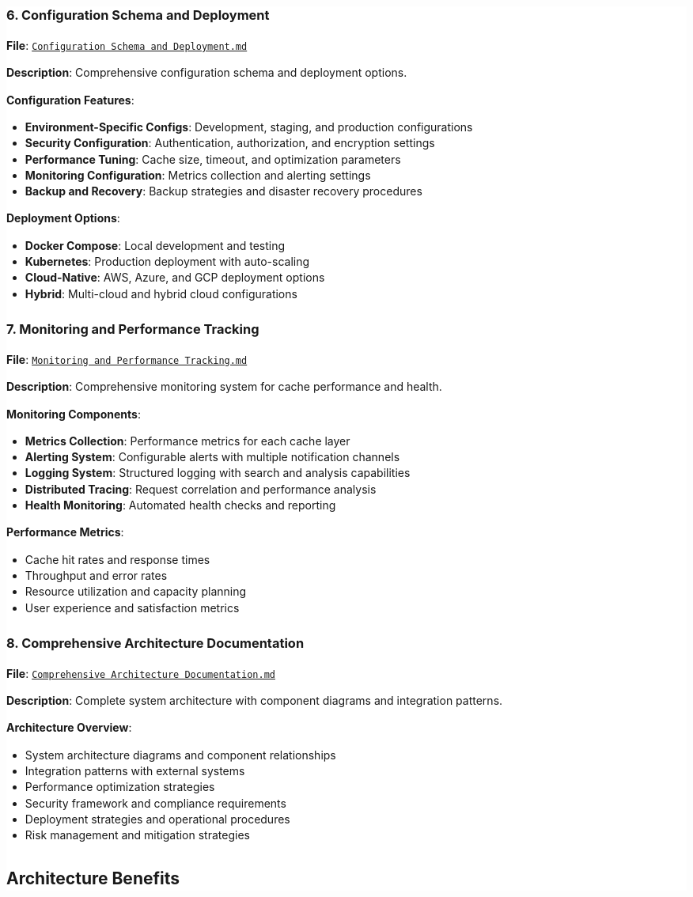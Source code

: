 ### 6. Configuration Schema and Deployment

**File**: [`Configuration Schema and Deployment.md`](Configuration%20Schema%20and%20Deployment.md)

**Description**: Comprehensive configuration schema and deployment options.

**Configuration Features**:
- **Environment-Specific Configs**: Development, staging, and production configurations
- **Security Configuration**: Authentication, authorization, and encryption settings
- **Performance Tuning**: Cache size, timeout, and optimization parameters
- **Monitoring Configuration**: Metrics collection and alerting settings
- **Backup and Recovery**: Backup strategies and disaster recovery procedures

**Deployment Options**:
- **Docker Compose**: Local development and testing
- **Kubernetes**: Production deployment with auto-scaling
- **Cloud-Native**: AWS, Azure, and GCP deployment options
- **Hybrid**: Multi-cloud and hybrid cloud configurations

### 7. Monitoring and Performance Tracking

**File**: [`Monitoring and Performance Tracking.md`](Monitoring%20and%20Performance%20Tracking.md)

**Description**: Comprehensive monitoring system for cache performance and health.

**Monitoring Components**:
- **Metrics Collection**: Performance metrics for each cache layer
- **Alerting System**: Configurable alerts with multiple notification channels
- **Logging System**: Structured logging with search and analysis capabilities
- **Distributed Tracing**: Request correlation and performance analysis
- **Health Monitoring**: Automated health checks and reporting

**Performance Metrics**:
- Cache hit rates and response times
- Throughput and error rates
- Resource utilization and capacity planning
- User experience and satisfaction metrics

### 8. Comprehensive Architecture Documentation

**File**: [`Comprehensive Architecture Documentation.md`](Comprehensive%20Architecture%20Documentation.md)

**Description**: Complete system architecture with component diagrams and integration patterns.

**Architecture Overview**:
- System architecture diagrams and component relationships
- Integration patterns with external systems
- Performance optimization strategies
- Security framework and compliance requirements
- Deployment strategies and operational procedures
- Risk management and mitigation strategies

## Architecture Benefits
